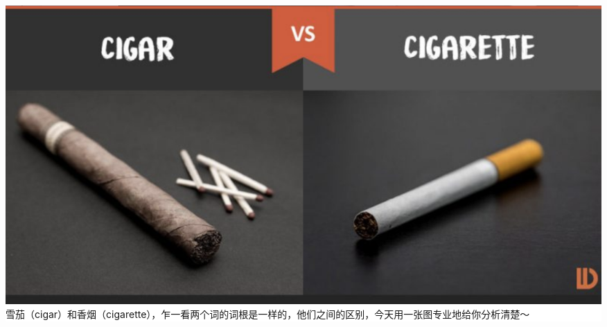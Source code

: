 ![B-2](\images\handouts\part23\chapter23-1\B-2.jpg)  
雪茄（cigar）和香烟（cigarette），乍一看两个词的词根是一样的，他们之间的区别，今天用一张图专业地给你分析清楚～  
